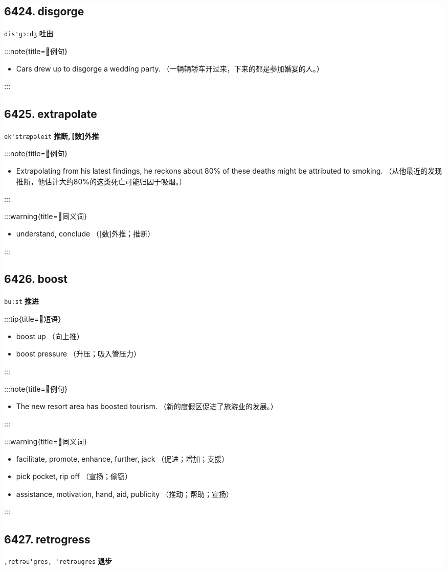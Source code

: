 
## 6424. disgorge

`dis'ɡɔ:dʒ`  **吐出**

:::note{title=🎤例句}

- Cars drew up to disgorge a wedding party. （一辆辆轿车开过来，下来的都是参加婚宴的人。）

:::

## 6425. extrapolate

`ek'stræpəleit`  **推断, [数]外推**

:::note{title=🎤例句}

- Extrapolating from his latest findings, he reckons about 80% of these deaths might be attributed to smoking. （从他最近的发现推断，他估计大约80%的这类死亡可能归因于吸烟。）

:::

:::warning{title=🤔同义词}

- understand, conclude （[数]外推；推断）

:::


## 6426. boost

`bu:st`  **推进**

:::tip{title=🤩短语}

- boost up （向上推）

- boost pressure （升压；吸入管压力）

:::

:::note{title=🎤例句}

- The new resort area has boosted tourism. （新的度假区促进了旅游业的发展。）

:::

:::warning{title=🤔同义词}

- facilitate, promote, enhance, further, jack （促进；增加；支援）

- pick pocket, rip off （宣扬；偷窃）

- assistance, motivation, hand, aid, publicity （推动；帮助；宣扬）

:::


## 6427. retrogress

`,retrəu'ɡres, 'retrəuɡres`  **退步**
